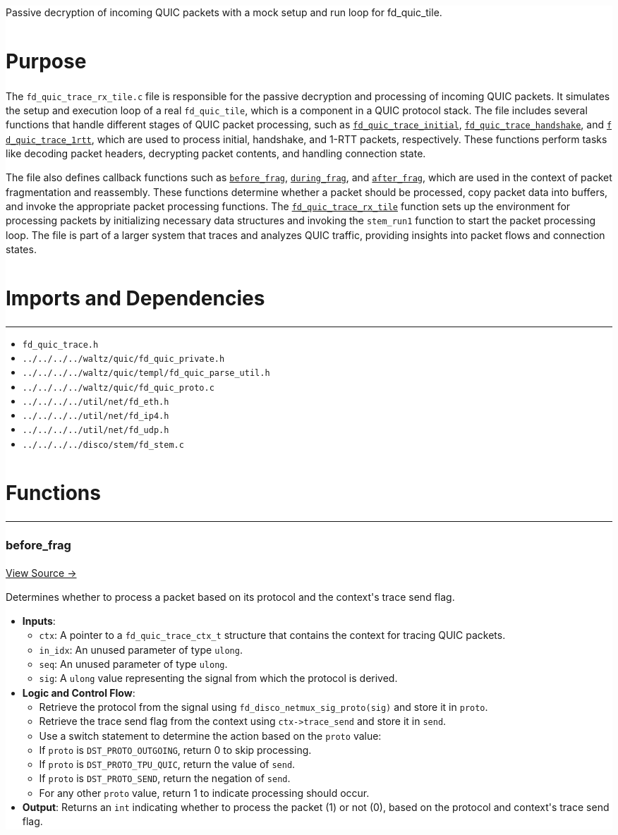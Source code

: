 




Passive decryption of incoming QUIC packets with a mock setup and run loop for fd_quic_tile.

# Purpose
The `fd_quic_trace_rx_tile.c` file is responsible for the passive decryption and processing of incoming QUIC packets. It simulates the setup and execution loop of a real `fd_quic_tile`, which is a component in a QUIC protocol stack. The file includes several functions that handle different stages of QUIC packet processing, such as [`fd_quic_trace_initial`](<#fd_quic_trace_initial>), [`fd_quic_trace_handshake`](<#fd_quic_trace_handshake>), and [`fd_quic_trace_1rtt`](<#fd_quic_trace_1rtt>), which are used to process initial, handshake, and 1-RTT packets, respectively. These functions perform tasks like decoding packet headers, decrypting packet contents, and handling connection state.

The file also defines callback functions such as [`before_frag`](<#before_frag>), [`during_frag`](<#during_frag>), and [`after_frag`](<#after_frag>), which are used in the context of packet fragmentation and reassembly. These functions determine whether a packet should be processed, copy packet data into buffers, and invoke the appropriate packet processing functions. The [`fd_quic_trace_rx_tile`](<#fd_quic_trace_rx_tile>) function sets up the environment for processing packets by initializing necessary data structures and invoking the `stem_run1` function to start the packet processing loop. The file is part of a larger system that traces and analyzes QUIC traffic, providing insights into packet flows and connection states.
# Imports and Dependencies

---
- `fd_quic_trace.h`
- `../../../../waltz/quic/fd_quic_private.h`
- `../../../../waltz/quic/templ/fd_quic_parse_util.h`
- `../../../../waltz/quic/fd_quic_proto.c`
- `../../../../util/net/fd_eth.h`
- `../../../../util/net/fd_ip4.h`
- `../../../../util/net/fd_udp.h`
- `../../../../disco/stem/fd_stem.c`


# Functions

---
### before\_frag
[View Source →](<../../../../../../../src/app/shared_dev/commands/quic_trace/fd_quic_trace_rx_tile.c#L15>)

Determines whether to process a packet based on its protocol and the context's trace send flag.
- **Inputs**:
    - ``ctx``: A pointer to a `fd_quic_trace_ctx_t` structure that contains the context for tracing QUIC packets.
    - ``in_idx``: An unused parameter of type `ulong`.
    - ``seq``: An unused parameter of type `ulong`.
    - ``sig``: A `ulong` value representing the signal from which the protocol is derived.
- **Logic and Control Flow**:
    - Retrieve the protocol from the signal using `fd_disco_netmux_sig_proto(sig)` and store it in `proto`.
    - Retrieve the trace send flag from the context using `ctx->trace_send` and store it in `send`.
    - Use a switch statement to determine the action based on the `proto` value:
    - If `proto` is `DST_PROTO_OUTGOING`, return 0 to skip processing.
    - If `proto` is `DST_PROTO_TPU_QUIC`, return the value of `send`.
    - If `proto` is `DST_PROTO_SEND`, return the negation of `send`.
    - For any other `proto` value, return 1 to indicate processing should occur.
- **Output**: Returns an `int` indicating whether to process the packet (1) or not (0), based on the protocol and context's trace send flag.
